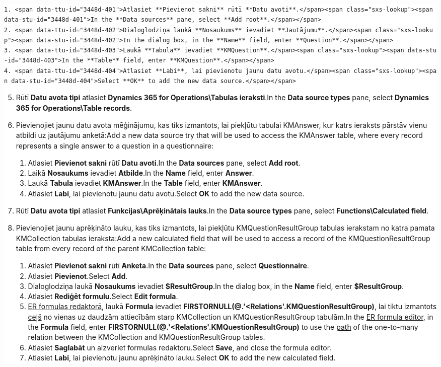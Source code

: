     1. <span data-ttu-id="3448d-401">Atlasiet **Pievienot sakni** rūtī **Datu avoti**.</span><span class="sxs-lookup"><span data-stu-id="3448d-401">In the **Data sources** pane, select **Add root**.</span></span>
    2. <span data-ttu-id="3448d-402">Dialoglodziņa laukā **Nosaukums** ievadiet **Jautājumu**.</span><span class="sxs-lookup"><span data-stu-id="3448d-402">In the dialog box, in the **Name** field, enter **Question**.</span></span>
    3. <span data-ttu-id="3448d-403">Laukā **Tabula** ievadiet **KMQuestion**.</span><span class="sxs-lookup"><span data-stu-id="3448d-403">In the **Table** field, enter **KMQuestion**.</span></span>
    4. <span data-ttu-id="3448d-404">Atlasiet **Labi**, lai pievienotu jaunu datu avotu.</span><span class="sxs-lookup"><span data-stu-id="3448d-404">Select **OK** to add the new data source.</span></span>

5. <span data-ttu-id="3448d-405">Rūtī **Datu avota tipi** atlasiet **Dynamics 365 for Operations\\Tabulas ieraksti**.</span><span class="sxs-lookup"><span data-stu-id="3448d-405">In the **Data source types** pane, select **Dynamics 365 for Operations\\Table records**.</span></span>
6. <span data-ttu-id="3448d-406">Pievienojiet jaunu datu avota mēģinājumu, kas tiks izmantots, lai piekļūtu tabulai KMAnswer, kur katrs ieraksts pārstāv vienu atbildi uz jautājumu anketā:</span><span class="sxs-lookup"><span data-stu-id="3448d-406">Add a new data source try that will be used to access the KMAnswer table, where every record represents a single answer to a question in a questionnaire:</span></span>

    1. <span data-ttu-id="3448d-407">Atlasiet **Pievienot sakni** rūtī **Datu avoti**.</span><span class="sxs-lookup"><span data-stu-id="3448d-407">In the **Data sources** pane, select **Add root**.</span></span>
    2. <span data-ttu-id="3448d-408">Laikā **Nosaukums** ievadiet **Atbilde**.</span><span class="sxs-lookup"><span data-stu-id="3448d-408">In the **Name** field, enter **Answer**.</span></span>
    3. <span data-ttu-id="3448d-409">Laukā **Tabula** ievadiet **KMAnswer**.</span><span class="sxs-lookup"><span data-stu-id="3448d-409">In the **Table** field, enter **KMAnswer**.</span></span>
    4. <span data-ttu-id="3448d-410">Atlasiet **Labi**, lai pievienotu jaunu datu avotu.</span><span class="sxs-lookup"><span data-stu-id="3448d-410">Select **OK** to add the new data source.</span></span>

7. <span data-ttu-id="3448d-411">Rūtī **Datu avota tipi** atlasiet **Funkcijas\\Aprēķinātais lauks**.</span><span class="sxs-lookup"><span data-stu-id="3448d-411">In the **Data source types** pane, select **Functions\\Calculated field**.</span></span>
8. <span data-ttu-id="3448d-412">Pievienojiet jaunu aprēķināto lauku, kas tiks izmantots, lai piekļūtu KMQuestionResultGroup tabulas ierakstam no katra pamata KMCollection tabulas ieraksta:</span><span class="sxs-lookup"><span data-stu-id="3448d-412">Add a new calculated field that will be used to access a record of the KMQuestionResultGroup table from every record of the parent KMCollection table:</span></span>

    1. <span data-ttu-id="3448d-413">Atlasiet **Pievienot sakni** rūtī **Anketa**.</span><span class="sxs-lookup"><span data-stu-id="3448d-413">In the **Data sources** pane, select **Questionnaire**.</span></span>
    2. <span data-ttu-id="3448d-414">Atlasiet **Pievienot**.</span><span class="sxs-lookup"><span data-stu-id="3448d-414">Select **Add**.</span></span>
    3. <span data-ttu-id="3448d-415">Dialoglodziņa laukā **Nosaukums** ievadiet **\$ResultGroup**.</span><span class="sxs-lookup"><span data-stu-id="3448d-415">In the dialog box, in the **Name** field, enter **\$ResultGroup**.</span></span>
    4. <span data-ttu-id="3448d-416">Atlasiet **Rediģēt formulu**.</span><span class="sxs-lookup"><span data-stu-id="3448d-416">Select **Edit formula**.</span></span>
    5. <span data-ttu-id="3448d-417">[ER formulas redaktorā](general-electronic-reporting-formula-designer.md), laukā **Formula** ievadiet **FIRSTORNULL(\@.'\<Relations'.KMQuestionResultGroup)**, lai tiktu izmantots [ceļš](er-formula-language.md#paths) no vienas uz daudzām attiecībām starp KMCollection un KMQuestionResultGroup tabulām.</span><span class="sxs-lookup"><span data-stu-id="3448d-417">In the [ER formula editor](general-electronic-reporting-formula-designer.md), in the **Formula** field, enter **FIRSTORNULL(\@.'\<Relations'.KMQuestionResultGroup)** to use the [path](er-formula-language.md#paths) of the one-to-many relation between the KMCollection and KMQuestionResultGroup tables.</span></span>
    6. <span data-ttu-id="3448d-418">Atlasiet **Saglabāt** un aizveriet formulas redaktoru.</span><span class="sxs-lookup"><span data-stu-id="3448d-418">Select **Save**, and close the formula editor.</span></span>
    7. <span data-ttu-id="3448d-419">Atlasiet **Labi**, lai pievienotu jaunu aprēķināto lauku.</span><span class="sxs-lookup"><span data-stu-id="3448d-419">Select **OK** to add the new calculated field.</span></span>
